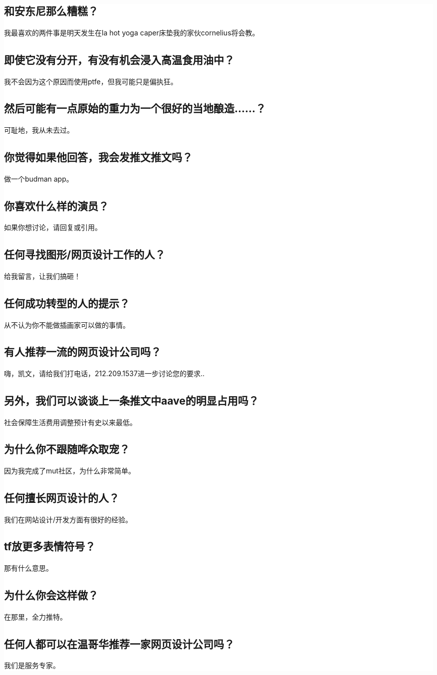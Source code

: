 ## 和安东尼那么糟糕？
我最喜欢的两件事是明天发生在la hot yoga caper床垫我的家伙cornelius将会教。

## 即使它没有分开，有没有机会浸入高温食用油中？
我不会因为这个原因而使用ptfe，但我可能只是偏执狂。

## 然后可能有一点原始的重力为一个很好的当地酿造......？
可耻地，我从未去过。

## 你觉得如果他回答，我会发推文推文吗？
做一个budman app。

## 你喜欢什么样的演员？
如果你想讨论，请回复或引用。

## 任何寻找图形/网页设计工作的人？
给我留言，让我们搞砸！

## 任何成功转型的人的提示？
从不认为你不能做插画家可以做的事情。

## 有人推荐一流的网页设计公司吗？
嗨，凯文，请给我们打电话，212.209.1537进一步讨论您的要求..

## 另外，我们可以谈谈上一条推文中aave的明显占用吗？
社会保障生活费用调整预计有史以来最低。

## 为什么你不跟随哗众取宠？
因为我完成了mut社区，为什么非常简单。

## 任何擅长网页设计的人？
我们在网站设计/开发方面有很好的经验。

##  tf放更多表情符号？
那有什么意思。

## 为什么你会这样做？
在那里，全力推特。

## 任何人都可以在温哥华推荐一家网页设计公司吗？
我们是服务专家。
